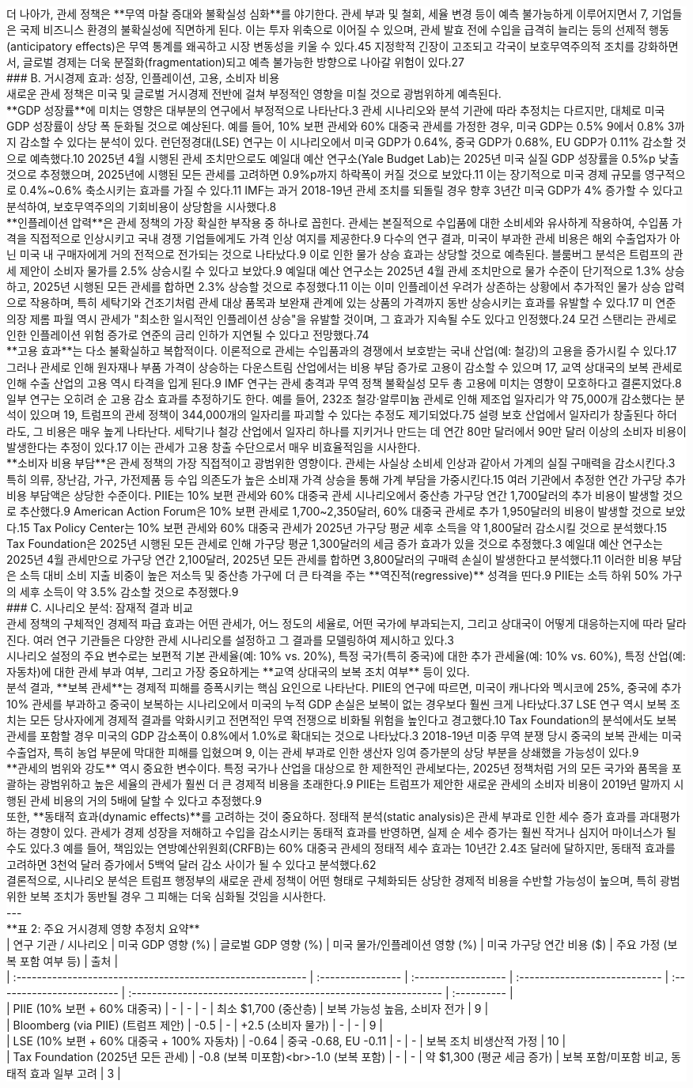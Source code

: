 더 나아가, 관세 정책은 \*\*무역 마찰 증대와 불확실성 심화\*\*를 야기한다. 관세 부과 및 철회, 세율 변경 등이 예측 불가능하게 이루어지면서 7, 기업들은 국제 비즈니스 환경의 불확실성에 직면하게 된다. 이는 투자 위축으로 이어질 수 있으며, 관세 발효 전에 수입을 급격히 늘리는 등의 선제적 행동(anticipatory effects)은 무역 통계를 왜곡하고 시장 변동성을 키울 수 있다.45 지정학적 긴장이 고조되고 각국이 보호무역주의적 조치를 강화하면서, 글로벌 경제는 더욱 분절화(fragmentation)되고 예측 불가능한 방향으로 나아갈 위험이 있다.27  
\#\#\# B. 거시경제 효과: 성장, 인플레이션, 고용, 소비자 비용  
새로운 관세 정책은 미국 및 글로벌 거시경제 전반에 걸쳐 부정적인 영향을 미칠 것으로 광범위하게 예측된다.  
\*\*GDP 성장률\*\*에 미치는 영향은 대부분의 연구에서 부정적으로 나타난다.3 관세 시나리오와 분석 기관에 따라 추정치는 다르지만, 대체로 미국 GDP 성장률이 상당 폭 둔화될 것으로 예상된다. 예를 들어, 10% 보편 관세와 60% 대중국 관세를 가정한 경우, 미국 GDP는 0.5% 9에서 0.8% 3까지 감소할 수 있다는 분석이 있다. 런던정경대(LSE) 연구는 이 시나리오에서 미국 GDP가 0.64%, 중국 GDP가 0.68%, EU GDP가 0.11% 감소할 것으로 예측했다.10 2025년 4월 시행된 관세 조치만으로도 예일대 예산 연구소(Yale Budget Lab)는 2025년 미국 실질 GDP 성장률을 0.5%p 낮출 것으로 추정했으며, 2025년에 시행된 모든 관세를 고려하면 0.9%p까지 하락폭이 커질 것으로 보았다.11 이는 장기적으로 미국 경제 규모를 영구적으로 0.4%\~0.6% 축소시키는 효과를 가질 수 있다.11 IMF는 과거 2018-19년 관세 조치를 되돌릴 경우 향후 3년간 미국 GDP가 4% 증가할 수 있다고 분석하여, 보호무역주의의 기회비용이 상당함을 시사했다.8  
\*\*인플레이션 압력\*\*은 관세 정책의 가장 확실한 부작용 중 하나로 꼽힌다. 관세는 본질적으로 수입품에 대한 소비세와 유사하게 작용하여, 수입품 가격을 직접적으로 인상시키고 국내 경쟁 기업들에게도 가격 인상 여지를 제공한다.9 다수의 연구 결과, 미국이 부과한 관세 비용은 해외 수출업자가 아닌 미국 내 구매자에게 거의 전적으로 전가되는 것으로 나타났다.9 이로 인한 물가 상승 효과는 상당할 것으로 예측된다. 블룸버그 분석은 트럼프의 관세 제안이 소비자 물가를 2.5% 상승시킬 수 있다고 보았다.9 예일대 예산 연구소는 2025년 4월 관세 조치만으로 물가 수준이 단기적으로 1.3% 상승하고, 2025년 시행된 모든 관세를 합하면 2.3% 상승할 것으로 추정했다.11 이는 이미 인플레이션 우려가 상존하는 상황에서 추가적인 물가 상승 압력으로 작용하며, 특히 세탁기와 건조기처럼 관세 대상 품목과 보완재 관계에 있는 상품의 가격까지 동반 상승시키는 효과를 유발할 수 있다.17 미 연준 의장 제롬 파월 역시 관세가 "최소한 일시적인 인플레이션 상승"을 유발할 것이며, 그 효과가 지속될 수도 있다고 인정했다.24 모건 스탠리는 관세로 인한 인플레이션 위험 증가로 연준의 금리 인하가 지연될 수 있다고 전망했다.74  
\*\*고용 효과\*\*는 다소 불확실하고 복합적이다. 이론적으로 관세는 수입품과의 경쟁에서 보호받는 국내 산업(예: 철강)의 고용을 증가시킬 수 있다.17 그러나 관세로 인해 원자재나 부품 가격이 상승하는 다운스트림 산업에서는 비용 부담 증가로 고용이 감소할 수 있으며 17, 교역 상대국의 보복 관세로 인해 수출 산업의 고용 역시 타격을 입게 된다.9 IMF 연구는 관세 충격과 무역 정책 불확실성 모두 총 고용에 미치는 영향이 모호하다고 결론지었다.8 일부 연구는 오히려 순 고용 감소 효과를 추정하기도 한다. 예를 들어, 232조 철강·알루미늄 관세로 인해 제조업 일자리가 약 75,000개 감소했다는 분석이 있으며 19, 트럼프의 관세 정책이 344,000개의 일자리를 파괴할 수 있다는 추정도 제기되었다.75 설령 보호 산업에서 일자리가 창출된다 하더라도, 그 비용은 매우 높게 나타난다. 세탁기나 철강 산업에서 일자리 하나를 지키거나 만드는 데 연간 80만 달러에서 90만 달러 이상의 소비자 비용이 발생한다는 추정이 있다.17 이는 관세가 고용 창출 수단으로서 매우 비효율적임을 시사한다.  
\*\*소비자 비용 부담\*\*은 관세 정책의 가장 직접적이고 광범위한 영향이다. 관세는 사실상 소비세 인상과 같아서 가계의 실질 구매력을 감소시킨다.3 특히 의류, 장난감, 가구, 가전제품 등 수입 의존도가 높은 소비재 가격 상승을 통해 가계 부담을 가중시킨다.15 여러 기관에서 추정한 연간 가구당 추가 비용 부담액은 상당한 수준이다. PIIE는 10% 보편 관세와 60% 대중국 관세 시나리오에서 중산층 가구당 연간 1,700달러의 추가 비용이 발생할 것으로 추산했다.9 American Action Forum은 10% 보편 관세로 1,700\~2,350달러, 60% 대중국 관세로 추가 1,950달러의 비용이 발생할 것으로 보았다.15 Tax Policy Center는 10% 보편 관세와 60% 대중국 관세가 2025년 가구당 평균 세후 소득을 약 1,800달러 감소시킬 것으로 분석했다.15 Tax Foundation은 2025년 시행된 모든 관세로 인해 가구당 평균 1,300달러의 세금 증가 효과가 있을 것으로 추정했다.3 예일대 예산 연구소는 2025년 4월 관세만으로 가구당 연간 2,100달러, 2025년 모든 관세를 합하면 3,800달러의 구매력 손실이 발생한다고 분석했다.11 이러한 비용 부담은 소득 대비 소비 지출 비중이 높은 저소득 및 중산층 가구에 더 큰 타격을 주는 \*\*역진적(regressive)\*\* 성격을 띤다.9 PIIE는 소득 하위 50% 가구의 세후 소득이 약 3.5% 감소할 것으로 추정했다.9  
\#\#\# C. 시나리오 분석: 잠재적 결과 비교  
관세 정책의 구체적인 경제적 파급 효과는 어떤 관세가, 어느 정도의 세율로, 어떤 국가에 부과되는지, 그리고 상대국이 어떻게 대응하는지에 따라 달라진다. 여러 연구 기관들은 다양한 관세 시나리오를 설정하고 그 결과를 모델링하여 제시하고 있다.3  
시나리오 설정의 주요 변수로는 보편적 기본 관세율(예: 10% vs. 20%), 특정 국가(특히 중국)에 대한 추가 관세율(예: 10% vs. 60%), 특정 산업(예: 자동차)에 대한 관세 부과 여부, 그리고 가장 중요하게는 \*\*교역 상대국의 보복 조치 여부\*\* 등이 있다.  
분석 결과, \*\*보복 관세\*\*는 경제적 피해를 증폭시키는 핵심 요인으로 나타난다. PIIE의 연구에 따르면, 미국이 캐나다와 멕시코에 25%, 중국에 추가 10% 관세를 부과하고 중국이 보복하는 시나리오에서 미국의 누적 GDP 손실은 보복이 없는 경우보다 훨씬 크게 나타났다.37 LSE 연구 역시 보복 조치는 모든 당사자에게 경제적 결과를 악화시키고 전면적인 무역 전쟁으로 비화될 위험을 높인다고 경고했다.10 Tax Foundation의 분석에서도 보복 관세를 포함할 경우 미국의 GDP 감소폭이 0.8%에서 1.0%로 확대되는 것으로 나타났다.3 2018-19년 미중 무역 분쟁 당시 중국의 보복 관세는 미국 수출업자, 특히 농업 부문에 막대한 피해를 입혔으며 9, 이는 관세 부과로 인한 생산자 잉여 증가분의 상당 부분을 상쇄했을 가능성이 있다.9  
\*\*관세의 범위와 강도\*\* 역시 중요한 변수이다. 특정 국가나 산업을 대상으로 한 제한적인 관세보다는, 2025년 정책처럼 거의 모든 국가와 품목을 포괄하는 광범위하고 높은 세율의 관세가 훨씬 더 큰 경제적 비용을 초래한다.9 PIIE는 트럼프가 제안한 새로운 관세의 소비자 비용이 2019년 말까지 시행된 관세 비용의 거의 5배에 달할 수 있다고 추정했다.9  
또한, \*\*동태적 효과(dynamic effects)\*\*를 고려하는 것이 중요하다. 정태적 분석(static analysis)은 관세 부과로 인한 세수 증가 효과를 과대평가하는 경향이 있다. 관세가 경제 성장을 저해하고 수입을 감소시키는 동태적 효과를 반영하면, 실제 순 세수 증가는 훨씬 작거나 심지어 마이너스가 될 수도 있다.3 예를 들어, 책임있는 연방예산위원회(CRFB)는 60% 대중국 관세의 정태적 세수 효과는 10년간 2.4조 달러에 달하지만, 동태적 효과를 고려하면 3천억 달러 증가에서 5백억 달러 감소 사이가 될 수 있다고 분석했다.62  
결론적으로, 시나리오 분석은 트럼프 행정부의 새로운 관세 정책이 어떤 형태로 구체화되든 상당한 경제적 비용을 수반할 가능성이 높으며, 특히 광범위한 보복 조치가 동반될 경우 그 피해는 더욱 심화될 것임을 시사한다.  
\---  
\*\*표 2: 주요 거시경제 영향 추정치 요약\*\*  
| 연구 기관 / 시나리오 | 미국 GDP 영향 (%) | 글로벌 GDP 영향 (%) | 미국 물가/인플레이션 영향 (%) | 미국 가구당 연간 비용 ($) | 주요 가정 (보복 포함 여부 등) | 출처 |  
| :--------------------------------------------------------- | :---------------- | :------------------ | :---------------------------- | :------------------------ | :------------------------------------------------------------- | :---------- |  
| PIIE (10% 보편 \+ 60% 대중국) | \- | \- | \- | 최소 $1,700 (중산층) | 보복 가능성 높음, 소비자 전가 | 9 |  
| Bloomberg (via PIIE) (트럼프 제안) | \-0.5 | \- | \+2.5 (소비자 물가) | \- | \- | 9 |  
| LSE (10% 보편 \+ 60% 대중국 \+ 100% 자동차) | \-0.64 | 중국 \-0.68, EU \-0.11 | \- | \- | 보복 조치 비생산적 가정 | 10 |  
| Tax Foundation (2025년 모든 관세) | \-0.8 (보복 미포함)\<br\>-1.0 (보복 포함) | \- | \- | 약 $1,300 (평균 세금 증가) | 보복 포함/미포함 비교, 동태적 효과 일부 고려 | 3 |  